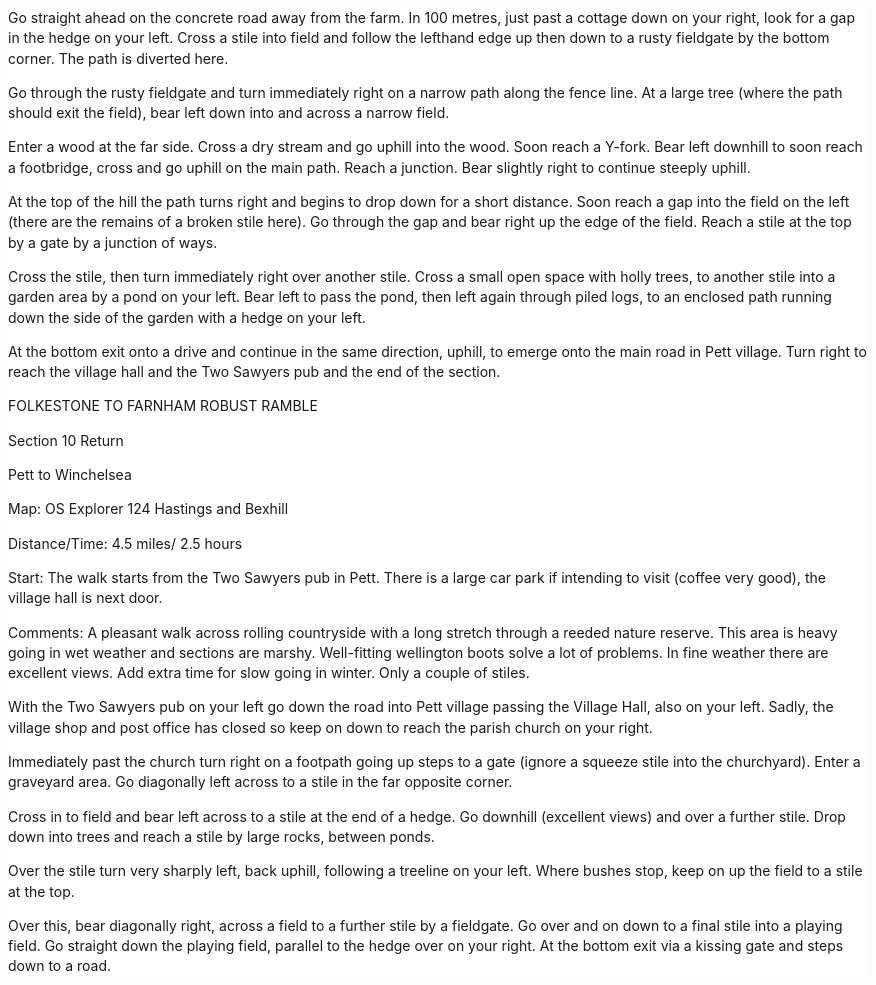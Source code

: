Go straight ahead on the concrete road away from the farm. In 100 metres, just past a cottage down on your right, look for a gap in the hedge on your left. Cross a stile into field and follow the lefthand edge up then down to a rusty fieldgate by the bottom corner. The path is diverted here.

Go through the rusty fieldgate and turn immediately right on a narrow path along the fence line. At a large tree (where the path should exit the field), bear left down into and across a narrow field.

Enter a wood at the far side. Cross a dry stream and go uphill into the wood. Soon reach a Y-fork. Bear left downhill to soon reach a footbridge, cross and go uphill on the main path. Reach a junction. Bear slightly right to continue steeply uphill.

At the top of the hill the path turns right and begins to drop down for a short distance. Soon reach a gap into the field on the left (there are the remains of a broken stile here). Go through the gap and bear right up the edge of the field. Reach a stile at the top by a gate by a junction of ways.

Cross the stile, then turn immediately right over another stile. Cross a small open space with holly trees, to another stile into a garden area by a pond on your left. Bear left to pass the pond, then left again through piled logs, to an enclosed path running down the side of the garden with a hedge on your left.

At the bottom exit onto a drive and continue in the same direction, uphill, to emerge onto the main road in Pett village. Turn right to reach the village hall and the Two Sawyers pub and the end of the section.

FOLKESTONE TO FARNHAM ROBUST RAMBLE

Section 10 Return

Pett to Winchelsea

Map: OS Explorer 124 Hastings and Bexhill

Distance/Time: 4.5 miles/ 2.5 hours

Start: The walk starts from the Two Sawyers pub in Pett. There is a large car park if intending to visit (coffee very good), the village hall is next door.

Comments: A pleasant walk across rolling countryside with a long stretch through a reeded nature reserve. This area is heavy going in wet weather and sections are marshy. Well-fitting wellington boots solve a lot of problems. In fine weather there are excellent views. Add extra time for slow going in winter. Only a couple of stiles.

With the Two Sawyers pub on your left go down the road into Pett village passing the Village Hall, also on your left. Sadly, the village shop and post office has closed so keep on down to reach the parish church on your right.

Immediately past the church turn right on a footpath going up steps to a gate (ignore a squeeze stile into the churchyard). Enter a graveyard area. Go diagonally left across to a stile in the far opposite corner.

Cross in to field and bear left across to a stile at the end of a hedge. Go downhill (excellent views) and over a further stile. Drop down into trees and reach a stile by large rocks, between ponds.

Over the stile turn very sharply left, back uphill, following a treeline on your left. Where bushes stop, keep on up the field to a stile at the top.

Over this, bear diagonally right, across a field to a further stile by a fieldgate. Go over and on down to a final stile into a playing field. Go straight down the playing field, parallel to the hedge over on your right. At the bottom exit via a kissing gate and steps down to a road.
